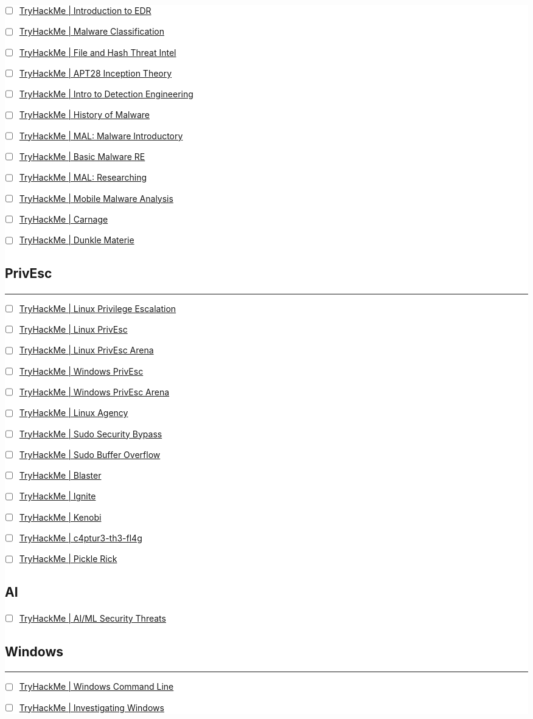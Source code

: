 - [ ] [TryHackMe | Introduction to EDR](https://tryhackme.com/room/introductiontoedrs)
- [ ] [TryHackMe | Malware Classification](https://tryhackme.com/room/malwareclassification)
- [ ] [TryHackMe | File and Hash Threat Intel](https://tryhackme.com/room/fileandhashthreatintel)
- [ ] [TryHackMe | APT28 Inception Theory](https://tryhackme.com/room/apt28inceptiontheory)
- [ ] [TryHackMe | Intro to Detection Engineering](https://tryhackme.com/room/introtodetectionengineering)
- [ ] [TryHackMe | History of Malware](https://tryhackme.com/room/historyofmalware)
- [ ] [TryHackMe | MAL: Malware Introductory](https://tryhackme.com/room/malmalintroductory)
- [ ] [TryHackMe | Basic Malware RE](https://tryhackme.com/room/basicmalwarere)
- [ ] [TryHackMe | MAL: Researching](https://tryhackme.com/room/malresearching)
- [ ] [TryHackMe | Mobile Malware Analysis](https://tryhackme.com/room/mma)
- [ ] [TryHackMe | Carnage](https://tryhackme.com/room/c2carnage)
- [ ] [TryHackMe | Dunkle Materie](https://tryhackme.com/room/dunklematerieptxc9)


## PrivEsc

---

- [ ] [TryHackMe | Linux Privilege Escalation](https://tryhackme.com/room/linprivesc)

- [ ] [TryHackMe | Linux PrivEsc](https://tryhackme.com/room/linuxprivesc)

- [ ] [TryHackMe | Linux PrivEsc Arena](https://tryhackme.com/room/linuxprivescarena)

- [ ] [TryHackMe | Windows PrivEsc](https://tryhackme.com/room/windows10privesc)

- [ ] [TryHackMe | Windows PrivEsc Arena](https://tryhackme.com/room/windowsprivescarena)

- [ ] [TryHackMe | Linux Agency](https://tryhackme.com/room/linuxagency)

- [ ] [TryHackMe | Sudo Security Bypass](https://tryhackme.com/room/sudovulnsbypass)

- [ ] [TryHackMe | Sudo Buffer Overflow](https://tryhackme.com/room/sudovulnsbof)

- [ ] [TryHackMe | Blaster](https://tryhackme.com/room/blaster)

- [ ] [TryHackMe | Ignite](https://tryhackme.com/room/ignite)

- [ ] [TryHackMe | Kenobi](https://tryhackme.com/room/kenobi)

- [ ] [TryHackMe | c4ptur3-th3-fl4g](https://tryhackme.com/room/c4ptur3th3fl4g)

- [ ] [TryHackMe | Pickle Rick](https://tryhackme.com/room/picklerick)


## AI

- [ ] [TryHackMe | AI/ML Security Threats](https://tryhackme.com/room/aimlsecuritythreats)


## Windows

---

- [ ] [TryHackMe | Windows Command Line](https://tryhackme.com/r/room/windowscommandline)

- [ ] [TryHackMe | Investigating Windows](https://tryhackme.com/room/investigatingwindows)
